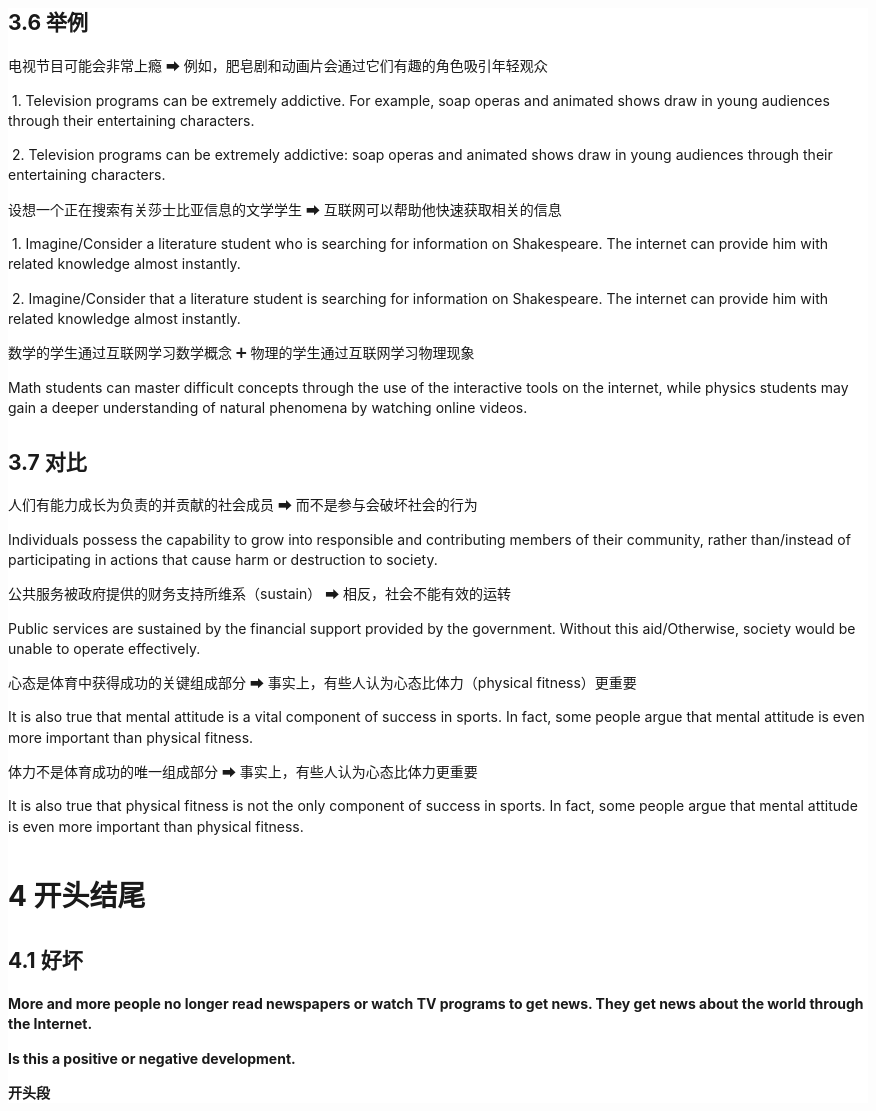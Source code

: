## 3.6 举例

电视节目可能会非常上瘾 ➡ 例如，肥皂剧和动画片会通过它们有趣的角色吸引年轻观众

​            1.     Television programs can be extremely addictive. For example, soap operas and animated shows draw in young audiences through their entertaining characters.

​            2.     Television programs can be extremely addictive: soap operas and animated shows draw in young audiences through their entertaining characters.

设想一个正在搜索有关莎士比亚信息的文学学生  ➡ 互联网可以帮助他快速获取相关的信息

​            1.     Imagine/Consider a literature student who is searching for information on Shakespeare. The internet can provide him with related knowledge almost instantly.

​            2.     Imagine/Consider that a literature student is searching for information on Shakespeare. The internet can provide him with related knowledge almost instantly.

数学的学生通过互联网学习数学概念 ➕ 物理的学生通过互联网学习物理现象

Math students can master difficult concepts through the use of the interactive tools on the internet, while physics students may gain a deeper understanding of natural phenomena by watching online videos.

## 3.7 对比

人们有能力成长为负责的并贡献的社会成员 ➡ 而不是参与会破坏社会的行为

Individuals possess the capability to grow into responsible and contributing members of their community, rather than/instead of participating in actions that cause harm or destruction to society.

公共服务被政府提供的财务支持所维系（sustain） ➡ 相反，社会不能有效的运转

Public services are sustained by the financial support provided by the government. Without this aid/Otherwise, society would be unable to operate effectively.

心态是体育中获得成功的关键组成部分 ➡ 事实上，有些人认为心态比体力（physical fitness）更重要

It is also true that mental attitude is a vital component of success in sports. In fact, some people argue that mental attitude is even more important than physical fitness.

体力不是体育成功的唯一组成部分 ➡ 事实上，有些人认为心态比体力更重要

It is also true that physical fitness is not the only component of success in sports. In fact, some people argue that mental attitude is even more important than physical fitness.

# 4 开头结尾

## 4.1 好坏

**More and more people no longer read newspapers or watch TV programs to get news. They get news about the world through the Internet.** 

**Is this a positive or negative development.**

**开头段**
